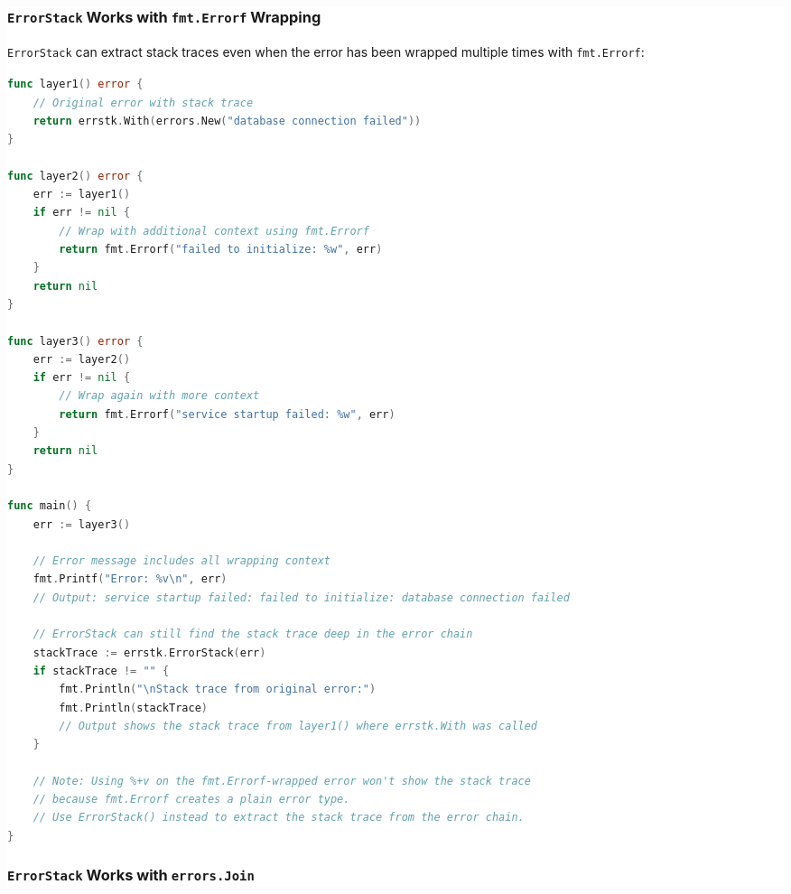 ### `ErrorStack` Works with `fmt.Errorf` Wrapping

`ErrorStack` can extract stack traces even when the error has been wrapped multiple times with `fmt.Errorf`:

```go
func layer1() error {
    // Original error with stack trace
    return errstk.With(errors.New("database connection failed"))
}

func layer2() error {
    err := layer1()
    if err != nil {
        // Wrap with additional context using fmt.Errorf
        return fmt.Errorf("failed to initialize: %w", err)
    }
    return nil
}

func layer3() error {
    err := layer2()
    if err != nil {
        // Wrap again with more context
        return fmt.Errorf("service startup failed: %w", err)
    }
    return nil
}

func main() {
    err := layer3()

    // Error message includes all wrapping context
    fmt.Printf("Error: %v\n", err)
    // Output: service startup failed: failed to initialize: database connection failed

    // ErrorStack can still find the stack trace deep in the error chain
    stackTrace := errstk.ErrorStack(err)
    if stackTrace != "" {
        fmt.Println("\nStack trace from original error:")
        fmt.Println(stackTrace)
        // Output shows the stack trace from layer1() where errstk.With was called
    }

    // Note: Using %+v on the fmt.Errorf-wrapped error won't show the stack trace
    // because fmt.Errorf creates a plain error type.
    // Use ErrorStack() instead to extract the stack trace from the error chain.
}
```

### `ErrorStack` Works with `errors.Join`
